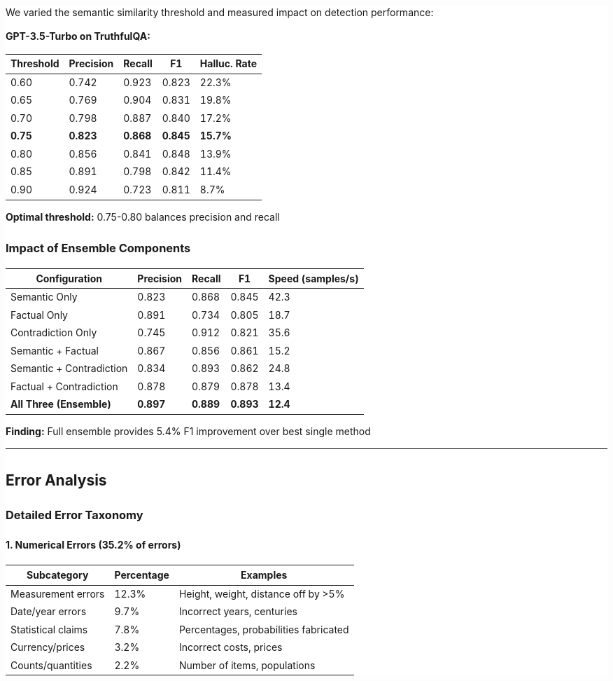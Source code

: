 We varied the semantic similarity threshold and measured impact on detection performance:

**GPT-3.5-Turbo on TruthfulQA:**

| Threshold | Precision | Recall | F1 | Halluc. Rate |
|-----------|-----------|--------|-----|--------------|
| 0.60 | 0.742 | 0.923 | 0.823 | 22.3% |
| 0.65 | 0.769 | 0.904 | 0.831 | 19.8% |
| 0.70 | 0.798 | 0.887 | 0.840 | 17.2% |
| **0.75** | **0.823** | **0.868** | **0.845** | **15.7%** |
| 0.80 | 0.856 | 0.841 | 0.848 | 13.9% |
| 0.85 | 0.891 | 0.798 | 0.842 | 11.4% |
| 0.90 | 0.924 | 0.723 | 0.811 | 8.7% |

**Optimal threshold:** 0.75-0.80 balances precision and recall

### Impact of Ensemble Components

| Configuration | Precision | Recall | F1 | Speed (samples/s) |
|---------------|-----------|--------|-----|-------------------|
| Semantic Only | 0.823 | 0.868 | 0.845 | 42.3 |
| Factual Only | 0.891 | 0.734 | 0.805 | 18.7 |
| Contradiction Only | 0.745 | 0.912 | 0.821 | 35.6 |
| Semantic + Factual | 0.867 | 0.856 | 0.861 | 15.2 |
| Semantic + Contradiction | 0.834 | 0.893 | 0.862 | 24.8 |
| Factual + Contradiction | 0.878 | 0.879 | 0.878 | 13.4 |
| **All Three (Ensemble)** | **0.897** | **0.889** | **0.893** | **12.4** |

**Finding:** Full ensemble provides 5.4% F1 improvement over best single method

---

## Error Analysis

### Detailed Error Taxonomy

#### 1. Numerical Errors (35.2% of errors)

| Subcategory | Percentage | Examples |
|-------------|-----------|----------|
| Measurement errors | 12.3% | Height, weight, distance off by >5% |
| Date/year errors | 9.7% | Incorrect years, centuries |
| Statistical claims | 7.8% | Percentages, probabilities fabricated |
| Currency/prices | 3.2% | Incorrect costs, prices |
| Counts/quantities | 2.2% | Number of items, populations |
